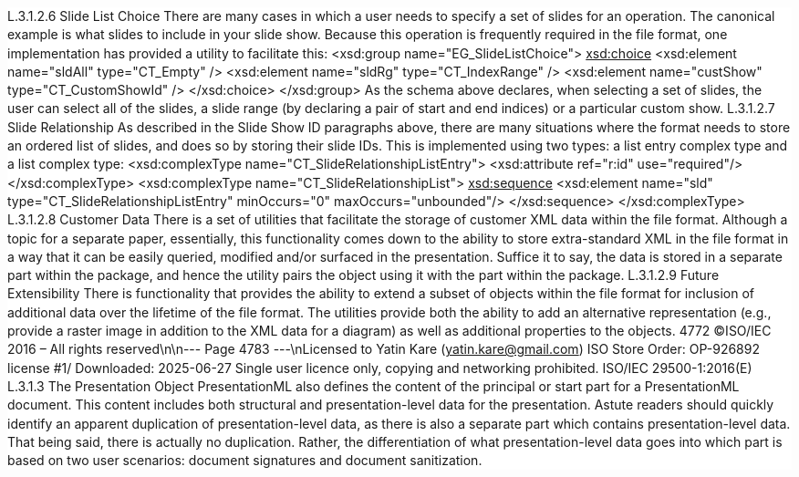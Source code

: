 L.3.1.2.6 Slide List Choice
There are many cases in which a user needs to specify a set of slides for an operation. The canonical
example is what slides to include in your slide show. Because this operation is frequently required in the
file format, one implementation has provided a utility to facilitate this:
<xsd:group name="EG_SlideListChoice">
<xsd:choice>
<xsd:element name="sldAll" type="CT_Empty" />
<xsd:element name="sldRg" type="CT_IndexRange" />
<xsd:element name="custShow" type="CT_CustomShowId" />
</xsd:choice>
</xsd:group>
As the schema above declares, when selecting a set of slides, the user can select all of the slides, a slide
range (by declaring a pair of start and end indices) or a particular custom show.
L.3.1.2.7 Slide Relationship
As described in the Slide Show ID paragraphs above, there are many situations where the format needs
to store an ordered list of slides, and does so by storing their slide IDs. This is implemented using two
types: a list entry complex type and a list complex type:
<xsd:complexType name="CT_SlideRelationshipListEntry">
<xsd:attribute ref="r:id" use="required"/>
</xsd:complexType>
<xsd:complexType name="CT_SlideRelationshipList">
<xsd:sequence>
<xsd:element name="sld" type="CT_SlideRelationshipListEntry"
minOccurs="0" maxOccurs="unbounded"/>
</xsd:sequence>
</xsd:complexType>
L.3.1.2.8 Customer Data
There is a set of utilities that facilitate the storage of customer XML data within the file format.
Although a topic for a separate paper, essentially, this functionality comes down to the ability to store
extra-standard XML in the file format in a way that it can be easily queried, modified and/or surfaced in
the presentation. Suffice it to say, the data is stored in a separate part within the package, and hence
the utility pairs the object using it with the part within the package.
L.3.1.2.9 Future Extensibility
There is functionality that provides the ability to extend a subset of objects within the file format for
inclusion of additional data over the lifetime of the file format. The utilities provide both the ability to
add an alternative representation (e.g., provide a raster image in addition to the XML data for a
diagram) as well as additional properties to the objects.
4772 ©ISO/IEC 2016 – All rights reserved\n\n--- Page 4783 ---\nLicensed to Yatin Kare (yatin.kare@gmail.com)
ISO Store Order: OP-926892 license #1/ Downloaded: 2025-06-27
Single user licence only, copying and networking prohibited.
ISO/IEC 29500-1:2016(E)
L.3.1.3 The Presentation Object
PresentationML also defines the content of the principal or start part for a PresentationML document.
This content includes both structural and presentation-level data for the presentation.
Astute readers should quickly identify an apparent duplication of presentation-level data, as there is also
a separate part which contains presentation-level data. That being said, there is actually no duplication.
Rather, the differentiation of what presentation-level data goes into which part is based on two user
scenarios: document signatures and document sanitization.